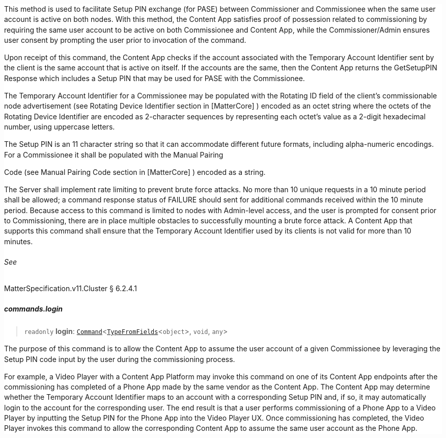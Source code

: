 This method is used to facilitate Setup PIN exchange (for PASE) between Commissioner and Commissionee
when the same user account is active on both nodes. With this method, the Content App satisfies proof of
possession related to commissioning by requiring the same user account to be active on both Commissionee
and Content App, while the Commissioner/Admin ensures user consent by prompting the user prior to
invocation of the command.

Upon receipt of this command, the Content App checks if the account associated with the Temporary
Account Identifier sent by the client is the same account that is active on itself. If the accounts are
the same, then the Content App returns the GetSetupPIN Response which includes a Setup PIN that may be
used for PASE with the Commissionee.

The Temporary Account Identifier for a Commissionee may be populated with the Rotating ID field of the
client’s commissionable node advertisement (see Rotating Device Identifier section in [MatterCore] )
encoded as an octet string where the octets of the Rotating Device Identifier are encoded as 2-character
sequences by representing each octet’s value as a 2-digit hexadecimal number, using uppercase letters.

The Setup PIN is an 11 character string so that it can accommodate different future formats, including
alpha-numeric encodings. For a Commissionee it shall be populated with the Manual Pairing

Code (see Manual Pairing Code section in [MatterCore] ) encoded as a string.

The Server shall implement rate limiting to prevent brute force attacks. No more than 10 unique requests
in a 10 minute period shall be allowed; a command response status of FAILURE should sent for additional
commands received within the 10 minute period. Because access to this command is limited to nodes with
Admin-level access, and the user is prompted for consent prior to Commissioning, there are in place
multiple obstacles to successfully mounting a brute force attack. A Content App that supports this
command shall ensure that the Temporary Account Identifier used by its clients is not valid for more
than 10 minutes.

###### See

MatterSpecification.v11.Cluster § 6.2.4.1

##### commands.login

> `readonly` **login**: [`Command`](../../../interfaces/Command.md)\<[`TypeFromFields`](../../../../../tlv/export/README.md#typefromfieldsf)\<`object`\>, `void`, `any`\>

The purpose of this command is to allow the Content App to assume the user account of a given
Commissionee by leveraging the Setup PIN code input by the user during the commissioning process.

For example, a Video Player with a Content App Platform may invoke this command on one of its Content
App endpoints after the commissioning has completed of a Phone App made by the same vendor as the
Content App. The Content App may determine whether the Temporary Account Identifier maps to an account
with a corresponding Setup PIN and, if so, it may automatically login to the account for the
corresponding user. The end result is that a user performs commissioning of a Phone App to a Video
Player by inputting the Setup PIN for the Phone App into the Video Player UX. Once commissioning has
completed, the Video Player invokes this command to allow the corresponding Content App to assume the
same user account as the Phone App.
